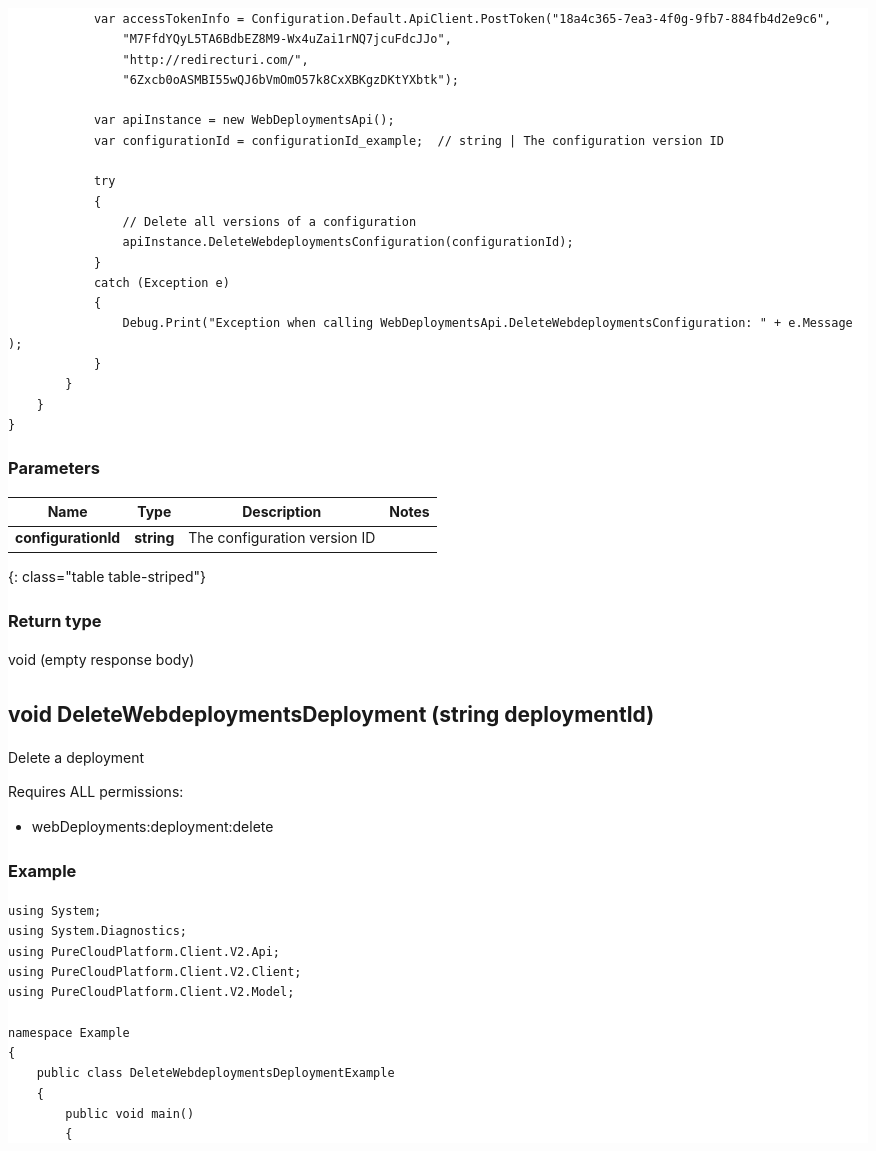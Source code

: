 ```{"language":"csharp"}
            var accessTokenInfo = Configuration.Default.ApiClient.PostToken("18a4c365-7ea3-4f0g-9fb7-884fb4d2e9c6",
                "M7FfdYQyL5TA6BdbEZ8M9-Wx4uZai1rNQ7jcuFdcJJo",
                "http://redirecturi.com/",
                "6Zxcb0oASMBI55wQJ6bVmOmO57k8CxXBKgzDKtYXbtk");

            var apiInstance = new WebDeploymentsApi();
            var configurationId = configurationId_example;  // string | The configuration version ID

            try
            { 
                // Delete all versions of a configuration
                apiInstance.DeleteWebdeploymentsConfiguration(configurationId);
            }
            catch (Exception e)
            {
                Debug.Print("Exception when calling WebDeploymentsApi.DeleteWebdeploymentsConfiguration: " + e.Message );
            }
        }
    }
}
```

### Parameters


|Name | Type | Description  | Notes |
|------------- | ------------- | ------------- | -------------|
| **configurationId** | **string**| The configuration version ID |  |
{: class="table table-striped"}

### Return type

void (empty response body)

<a name="deletewebdeploymentsdeployment"></a>

## void DeleteWebdeploymentsDeployment (string deploymentId)



Delete a deployment



Requires ALL permissions: 

* webDeployments:deployment:delete

### Example
```{"language":"csharp"}
using System;
using System.Diagnostics;
using PureCloudPlatform.Client.V2.Api;
using PureCloudPlatform.Client.V2.Client;
using PureCloudPlatform.Client.V2.Model;

namespace Example
{
    public class DeleteWebdeploymentsDeploymentExample
    {
        public void main()
        { 
```